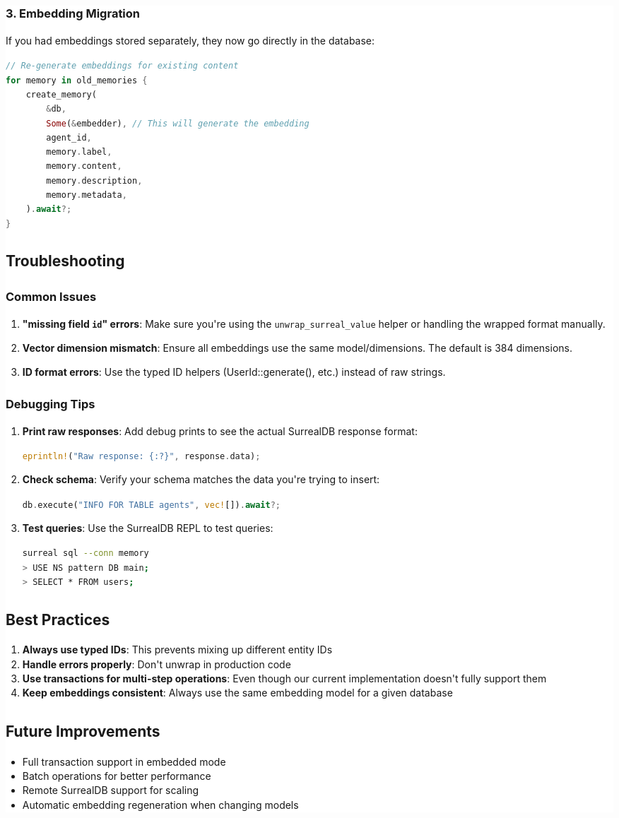 ### 3. Embedding Migration

If you had embeddings stored separately, they now go directly in the database:

```rust
// Re-generate embeddings for existing content
for memory in old_memories {
    create_memory(
        &db,
        Some(&embedder), // This will generate the embedding
        agent_id,
        memory.label,
        memory.content,
        memory.description,
        memory.metadata,
    ).await?;
}
```

## Troubleshooting

### Common Issues

1. **"missing field `id`" errors**: Make sure you're using the `unwrap_surreal_value` helper or handling the wrapped format manually.

2. **Vector dimension mismatch**: Ensure all embeddings use the same model/dimensions. The default is 384 dimensions.

3. **ID format errors**: Use the typed ID helpers (UserId::generate(), etc.) instead of raw strings.

### Debugging Tips

1. **Print raw responses**: Add debug prints to see the actual SurrealDB response format:
   ```rust
   eprintln!("Raw response: {:?}", response.data);
   ```

2. **Check schema**: Verify your schema matches the data you're trying to insert:
   ```rust
   db.execute("INFO FOR TABLE agents", vec![]).await?;
   ```

3. **Test queries**: Use the SurrealDB REPL to test queries:
   ```bash
   surreal sql --conn memory
   > USE NS pattern DB main;
   > SELECT * FROM users;
   ```

## Best Practices

1. **Always use typed IDs**: This prevents mixing up different entity IDs
2. **Handle errors properly**: Don't unwrap in production code
3. **Use transactions for multi-step operations**: Even though our current implementation doesn't fully support them
4. **Keep embeddings consistent**: Always use the same embedding model for a given database

## Future Improvements

- Full transaction support in embedded mode
- Batch operations for better performance
- Remote SurrealDB support for scaling
- Automatic embedding regeneration when changing models